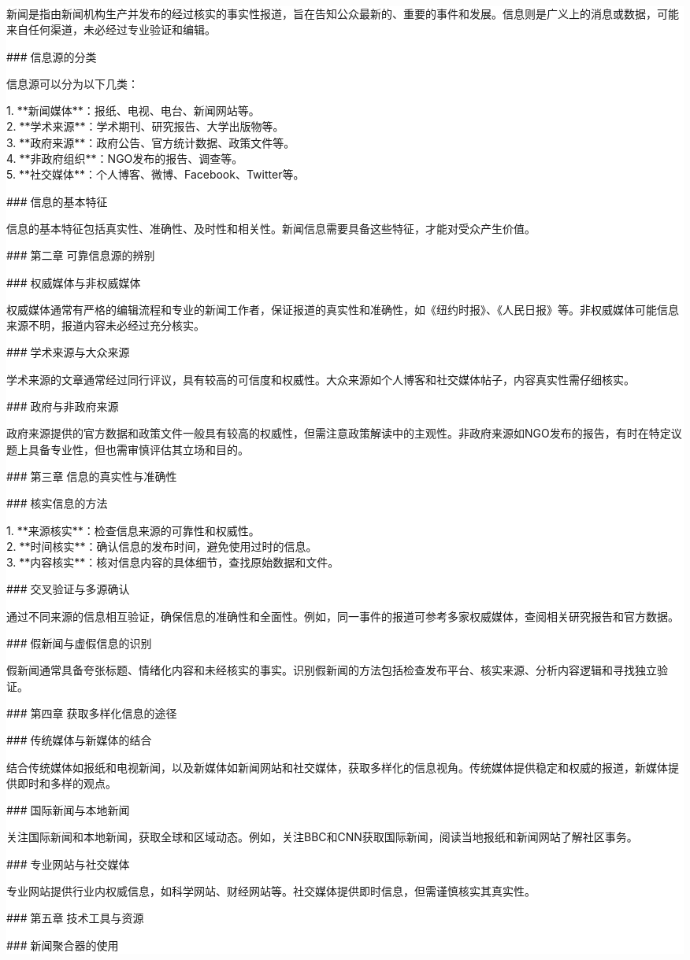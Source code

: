 新闻是指由新闻机构生产并发布的经过核实的事实性报道，旨在告知公众最新的、重要的事件和发展。信息则是广义上的消息或数据，可能来自任何渠道，未必经过专业验证和编辑。  
  
\### 信息源的分类  
  
信息源可以分为以下几类：  
  
1\. \*\*新闻媒体\*\*：报纸、电视、电台、新闻网站等。  
2\. \*\*学术来源\*\*：学术期刊、研究报告、大学出版物等。  
3\. \*\*政府来源\*\*：政府公告、官方统计数据、政策文件等。  
4\. \*\*非政府组织\*\*：NGO发布的报告、调查等。  
5\. \*\*社交媒体\*\*：个人博客、微博、Facebook、Twitter等。  
  
\### 信息的基本特征  
  
信息的基本特征包括真实性、准确性、及时性和相关性。新闻信息需要具备这些特征，才能对受众产生价值。  
  
\### 第二章 可靠信息源的辨别  
  
\### 权威媒体与非权威媒体  
  
权威媒体通常有严格的编辑流程和专业的新闻工作者，保证报道的真实性和准确性，如《纽约时报》、《人民日报》等。非权威媒体可能信息来源不明，报道内容未必经过充分核实。  
  
\### 学术来源与大众来源  
  
学术来源的文章通常经过同行评议，具有较高的可信度和权威性。大众来源如个人博客和社交媒体帖子，内容真实性需仔细核实。  
  
\### 政府与非政府来源  
  
政府来源提供的官方数据和政策文件一般具有较高的权威性，但需注意政策解读中的主观性。非政府来源如NGO发布的报告，有时在特定议题上具备专业性，但也需审慎评估其立场和目的。  
  
\### 第三章 信息的真实性与准确性  
  
\### 核实信息的方法  
  
1\. \*\*来源核实\*\*：检查信息来源的可靠性和权威性。  
2\. \*\*时间核实\*\*：确认信息的发布时间，避免使用过时的信息。  
3\. \*\*内容核实\*\*：核对信息内容的具体细节，查找原始数据和文件。  
  
\### 交叉验证与多源确认  
  
通过不同来源的信息相互验证，确保信息的准确性和全面性。例如，同一事件的报道可参考多家权威媒体，查阅相关研究报告和官方数据。  
  
\### 假新闻与虚假信息的识别  
  
假新闻通常具备夸张标题、情绪化内容和未经核实的事实。识别假新闻的方法包括检查发布平台、核实来源、分析内容逻辑和寻找独立验证。  
  
\### 第四章 获取多样化信息的途径  
  
\### 传统媒体与新媒体的结合  
  
结合传统媒体如报纸和电视新闻，以及新媒体如新闻网站和社交媒体，获取多样化的信息视角。传统媒体提供稳定和权威的报道，新媒体提供即时和多样的观点。  
  
\### 国际新闻与本地新闻  
  
关注国际新闻和本地新闻，获取全球和区域动态。例如，关注BBC和CNN获取国际新闻，阅读当地报纸和新闻网站了解社区事务。  
  
\### 专业网站与社交媒体  
  
专业网站提供行业内权威信息，如科学网站、财经网站等。社交媒体提供即时信息，但需谨慎核实其真实性。  
  
\### 第五章 技术工具与资源  
  
\### 新闻聚合器的使用  
  
